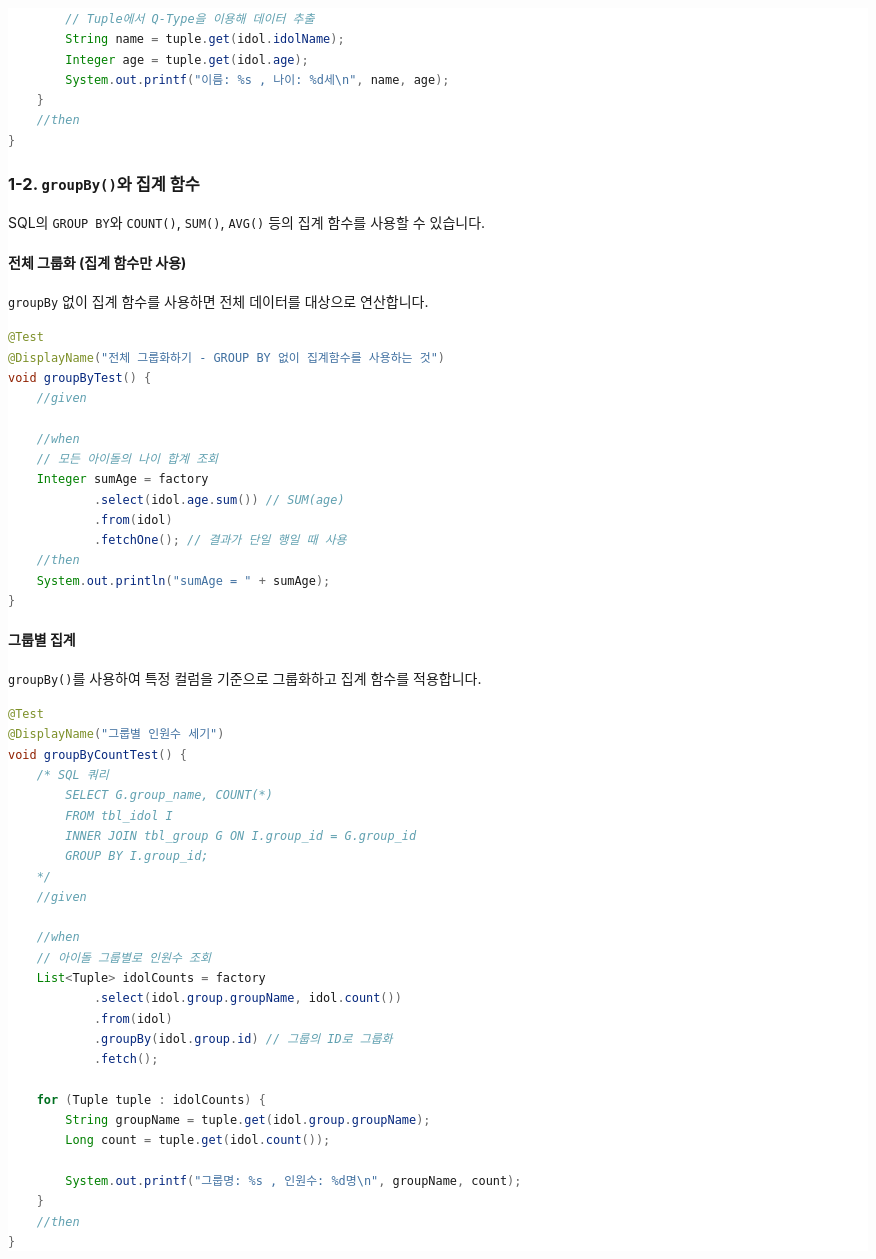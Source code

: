 ```java
        // Tuple에서 Q-Type을 이용해 데이터 추출
        String name = tuple.get(idol.idolName);
        Integer age = tuple.get(idol.age);
        System.out.printf("이름: %s , 나이: %d세\n", name, age);
    }
    //then
}
```

### 1-2. `groupBy()`와 집계 함수

SQL의 `GROUP BY`와 `COUNT()`, `SUM()`, `AVG()` 등의 집계 함수를 사용할 수 있습니다.

#### 전체 그룹화 (집계 함수만 사용)

`groupBy` 없이 집계 함수를 사용하면 전체 데이터를 대상으로 연산합니다.

```java
@Test
@DisplayName("전체 그룹화하기 - GROUP BY 없이 집계함수를 사용하는 것")
void groupByTest() {
    //given

    //when
    // 모든 아이돌의 나이 합계 조회
    Integer sumAge = factory
            .select(idol.age.sum()) // SUM(age)
            .from(idol)
            .fetchOne(); // 결과가 단일 행일 때 사용
    //then
    System.out.println("sumAge = " + sumAge);
}
```

#### 그룹별 집계

`groupBy()`를 사용하여 특정 컬럼을 기준으로 그룹화하고 집계 함수를 적용합니다.

```java
@Test
@DisplayName("그룹별 인원수 세기")
void groupByCountTest() {
    /* SQL 쿼리
        SELECT G.group_name, COUNT(*)
        FROM tbl_idol I
        INNER JOIN tbl_group G ON I.group_id = G.group_id
        GROUP BY I.group_id;
    */
    //given

    //when
    // 아이돌 그룹별로 인원수 조회
    List<Tuple> idolCounts = factory
            .select(idol.group.groupName, idol.count())
            .from(idol)
            .groupBy(idol.group.id) // 그룹의 ID로 그룹화
            .fetch();

    for (Tuple tuple : idolCounts) {
        String groupName = tuple.get(idol.group.groupName);
        Long count = tuple.get(idol.count());

        System.out.printf("그룹명: %s , 인원수: %d명\n", groupName, count);
    }
    //then
}
```